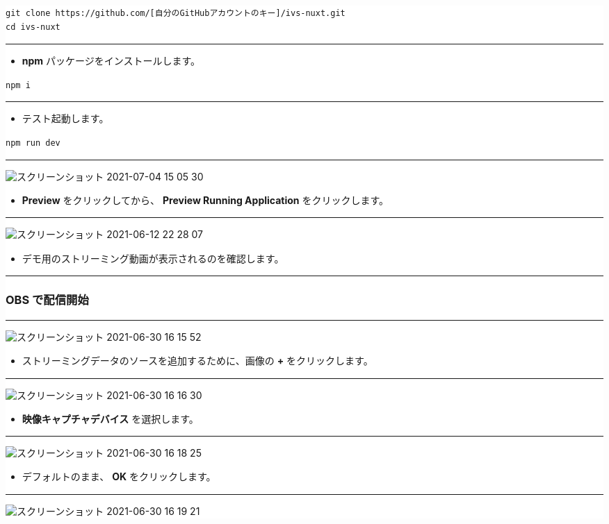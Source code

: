 ```
git clone https://github.com/[自分のGitHubアカウントのキー]/ivs-nuxt.git
cd ivs-nuxt
```

***

- **npm** パッケージをインストールします。

```
npm i
```

***

- テスト起動します。

```
npm run dev
```

***

<img width="1440" alt="スクリーンショット 2021-07-04 15 05 30" src="https://user-images.githubusercontent.com/38583473/124375212-01708800-dcdc-11eb-9543-08dd4fc0e58b.png">

- **Preview** をクリックしてから、 **Preview Running Application** をクリックします。

***

<img width="1439" alt="スクリーンショット 2021-06-12 22 28 07" src="https://user-images.githubusercontent.com/38583473/121777874-369f2400-cbcf-11eb-8f9a-5f731805abba.png">

- デモ用のストリーミング動画が表示されるのを確認します。

***

### **OBS** で配信開始

***

<img width="1079" alt="スクリーンショット 2021-06-30 16 15 52" src="https://user-images.githubusercontent.com/38583473/123919359-d4606480-d9bf-11eb-8c8e-2f09d7639bee.png">

- ストリーミングデータのソースを追加するために、画像の **+** をクリックします。

***

<img width="1079" alt="スクリーンショット 2021-06-30 16 16 30" src="https://user-images.githubusercontent.com/38583473/123919454-e8a46180-d9bf-11eb-8ff9-44d19865899f.png">

- **映像キャプチャデバイス** を選択します。

***

<img width="1079" alt="スクリーンショット 2021-06-30 16 18 25" src="https://user-images.githubusercontent.com/38583473/123920216-aaf40880-d9c0-11eb-9553-79c8958ea777.png">

- デフォルトのまま、 **OK** をクリックします。

***

<img width="1079" alt="スクリーンショット 2021-06-30 16 19 21" src="https://user-images.githubusercontent.com/38583473/123921043-906e5f00-d9c1-11eb-9083-9ff0df186d00.png">
